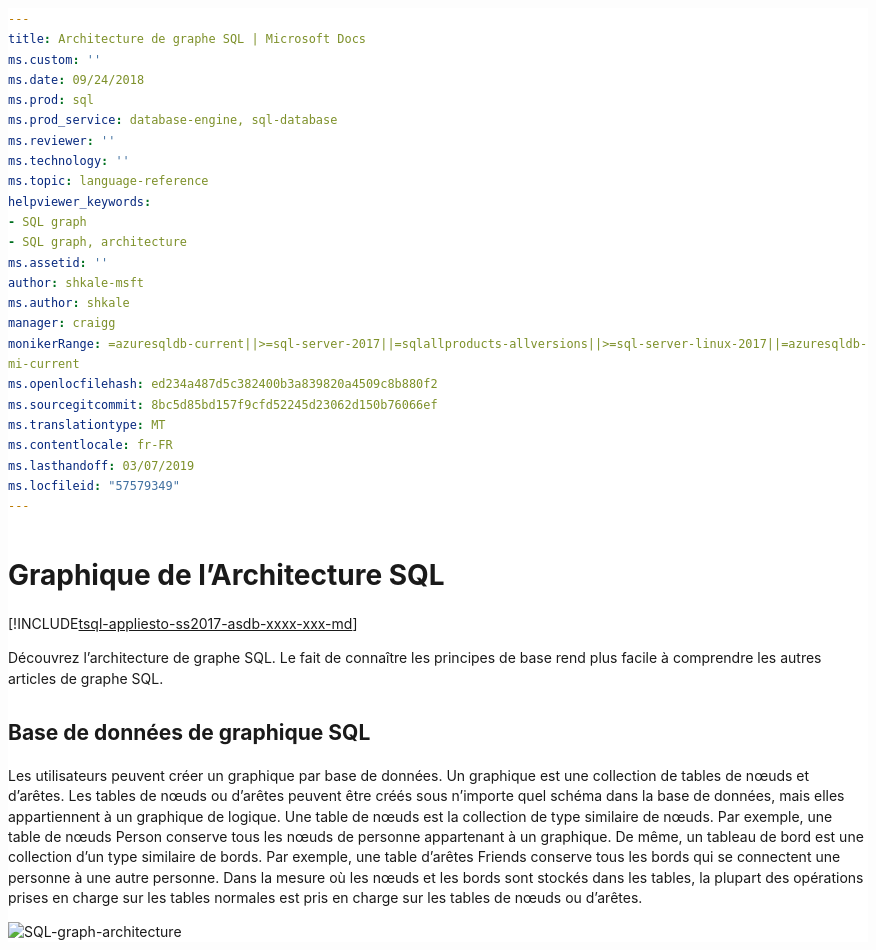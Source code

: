 ```yaml
---
title: Architecture de graphe SQL | Microsoft Docs
ms.custom: ''
ms.date: 09/24/2018
ms.prod: sql
ms.prod_service: database-engine, sql-database
ms.reviewer: ''
ms.technology: ''
ms.topic: language-reference
helpviewer_keywords:
- SQL graph
- SQL graph, architecture
ms.assetid: ''
author: shkale-msft
ms.author: shkale
manager: craigg
monikerRange: =azuresqldb-current||>=sql-server-2017||=sqlallproducts-allversions||>=sql-server-linux-2017||=azuresqldb-mi-current
ms.openlocfilehash: ed234a487d5c382400b3a839820a4509c8b880f2
ms.sourcegitcommit: 8bc5d85bd157f9cfd52245d23062d150b76066ef
ms.translationtype: MT
ms.contentlocale: fr-FR
ms.lasthandoff: 03/07/2019
ms.locfileid: "57579349"
---
```

# <a name="sql-graph-architecture"></a>Graphique de l’Architecture SQL  
[!INCLUDE[tsql-appliesto-ss2017-asdb-xxxx-xxx-md](../../includes/tsql-appliesto-ss2017-asdb-xxxx-xxx-md.md)]

Découvrez l’architecture de graphe SQL. Le fait de connaître les principes de base rend plus facile à comprendre les autres articles de graphe SQL.
 
## <a name="sql-graph-database"></a>Base de données de graphique SQL
Les utilisateurs peuvent créer un graphique par base de données. Un graphique est une collection de tables de nœuds et d’arêtes. Les tables de nœuds ou d’arêtes peuvent être créés sous n’importe quel schéma dans la base de données, mais elles appartiennent à un graphique de logique. Une table de nœuds est la collection de type similaire de nœuds. Par exemple, une table de nœuds Person conserve tous les nœuds de personne appartenant à un graphique. De même, un tableau de bord est une collection d’un type similaire de bords. Par exemple, une table d’arêtes Friends conserve tous les bords qui se connectent une personne à une autre personne. Dans la mesure où les nœuds et les bords sont stockés dans les tables, la plupart des opérations prises en charge sur les tables normales est pris en charge sur les tables de nœuds ou d’arêtes. 
 
 
![SQL-graph-architecture](../../relational-databases/graphs/media/sql-graph-architecture.png "architecture de base de données de graphique Sql")   
